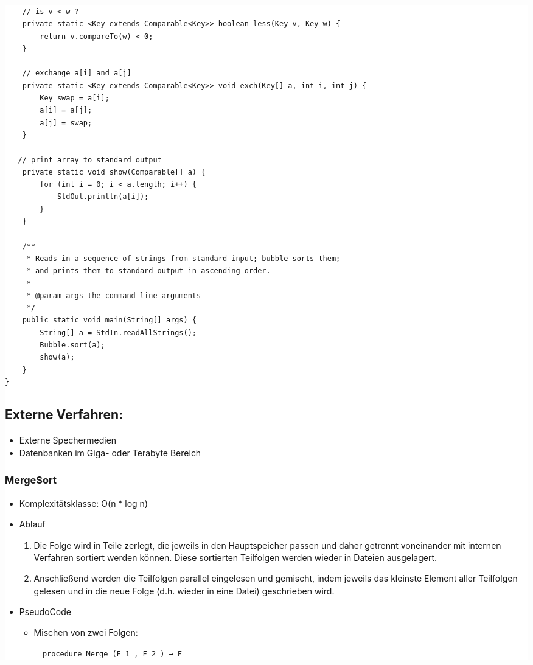         // is v < w ?
        private static <Key extends Comparable<Key>> boolean less(Key v, Key w) {
            return v.compareTo(w) < 0;
        }
        
        // exchange a[i] and a[j]
        private static <Key extends Comparable<Key>> void exch(Key[] a, int i, int j) {
            Key swap = a[i];
            a[i] = a[j];
            a[j] = swap;
        }
    
       // print array to standard output
        private static void show(Comparable[] a) {
            for (int i = 0; i < a.length; i++) {
                StdOut.println(a[i]);
            }
        }
    
        /**
         * Reads in a sequence of strings from standard input; bubble sorts them;
         * and prints them to standard output in ascending order.
         *
         * @param args the command-line arguments
         */
        public static void main(String[] args) {
            String[] a = StdIn.readAllStrings();
            Bubble.sort(a);
            show(a);
        }
    }

## Externe Verfahren:

- Externe Spechermedien
- Datenbanken im Giga- oder Terabyte Bereich

### MergeSort

- Komplexitätsklasse: O(n * log n)

- Ablauf 
    1. Die Folge wird in Teile zerlegt, die jeweils in den Hauptspeicher passen und daher getrennt voneinander mit internen Verfahren sortiert werden können. Diese sortierten Teilfolgen werden wieder in Dateien ausgelagert.
    
    2. Anschließend werden die Teilfolgen parallel eingelesen und gemischt, indem jeweils das kleinste Element aller Teilfolgen gelesen und in die neue Folge (d.h. wieder in eine Datei) geschrieben wird.


- PseudoCode


    - Mischen von zwei Folgen:
    
            procedure Merge (F 1 , F 2 ) → F
            